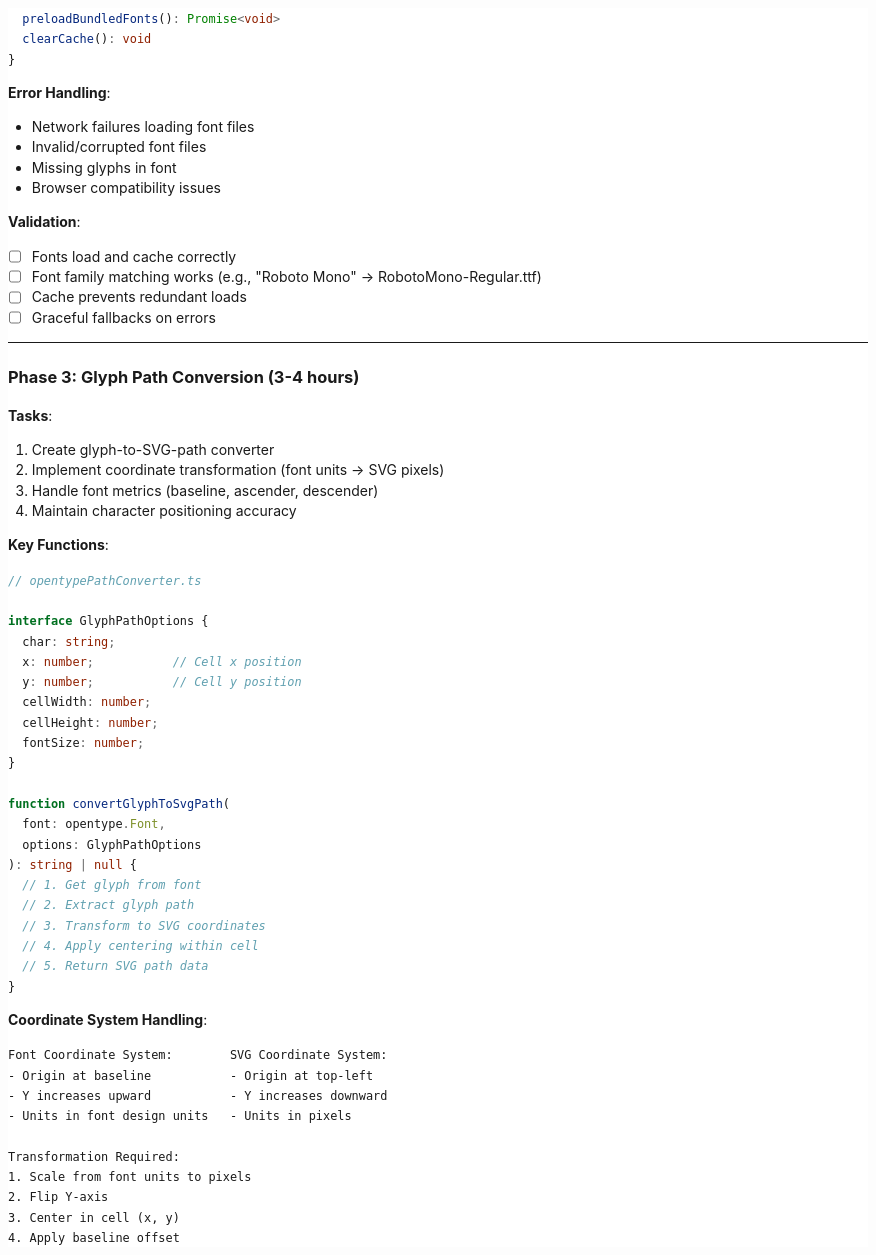 ```typescript
  preloadBundledFonts(): Promise<void>
  clearCache(): void
}
```

**Error Handling**:
- Network failures loading font files
- Invalid/corrupted font files
- Missing glyphs in font
- Browser compatibility issues

**Validation**:
- [ ] Fonts load and cache correctly
- [ ] Font family matching works (e.g., "Roboto Mono" → RobotoMono-Regular.ttf)
- [ ] Cache prevents redundant loads
- [ ] Graceful fallbacks on errors

---

### Phase 3: Glyph Path Conversion (3-4 hours)
**Tasks**:
1. Create glyph-to-SVG-path converter
2. Implement coordinate transformation (font units → SVG pixels)
3. Handle font metrics (baseline, ascender, descender)
4. Maintain character positioning accuracy

**Key Functions**:
```typescript
// opentypePathConverter.ts

interface GlyphPathOptions {
  char: string;
  x: number;           // Cell x position
  y: number;           // Cell y position
  cellWidth: number;
  cellHeight: number;
  fontSize: number;
}

function convertGlyphToSvgPath(
  font: opentype.Font,
  options: GlyphPathOptions
): string | null {
  // 1. Get glyph from font
  // 2. Extract glyph path
  // 3. Transform to SVG coordinates
  // 4. Apply centering within cell
  // 5. Return SVG path data
}
```

**Coordinate System Handling**:
```
Font Coordinate System:        SVG Coordinate System:
- Origin at baseline           - Origin at top-left
- Y increases upward           - Y increases downward
- Units in font design units   - Units in pixels

Transformation Required:
1. Scale from font units to pixels
2. Flip Y-axis
3. Center in cell (x, y)
4. Apply baseline offset
```
